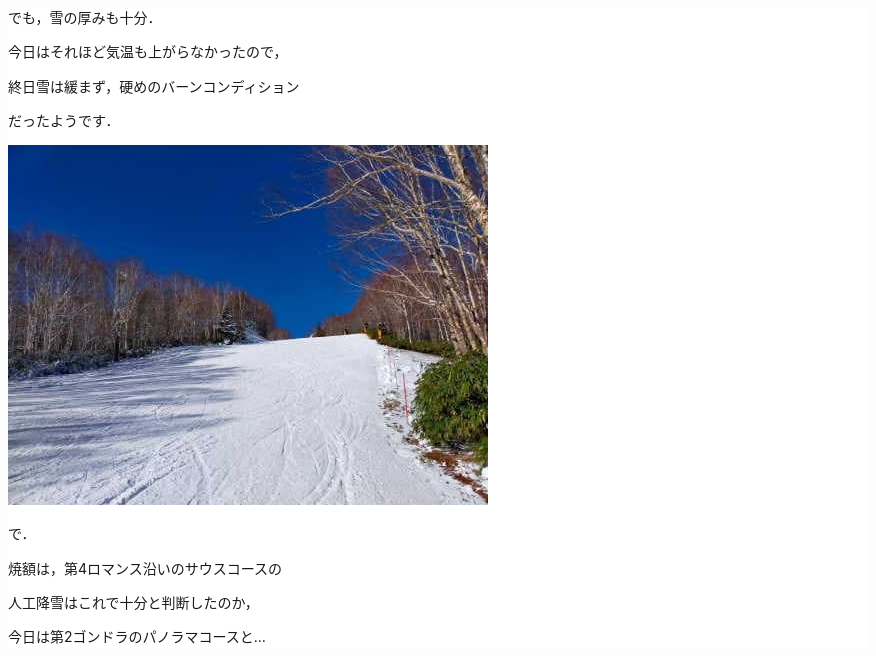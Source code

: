





でも，雪の厚みも十分．


今日はそれほど気温も上がらなかったので，


終日雪は緩まず，硬めのバーンコンディション


だったようです．




![37747d4bdbb3c30db0b0a0fc5d57edb0.jpg](images/37747d4bdbb3c30db0b0a0fc5d57edb0.jpg)







で．


焼額は，第4ロマンス沿いのサウスコースの


人工降雪はこれで十分と判断したのか，


今日は第2ゴンドラのパノラマコースと…



